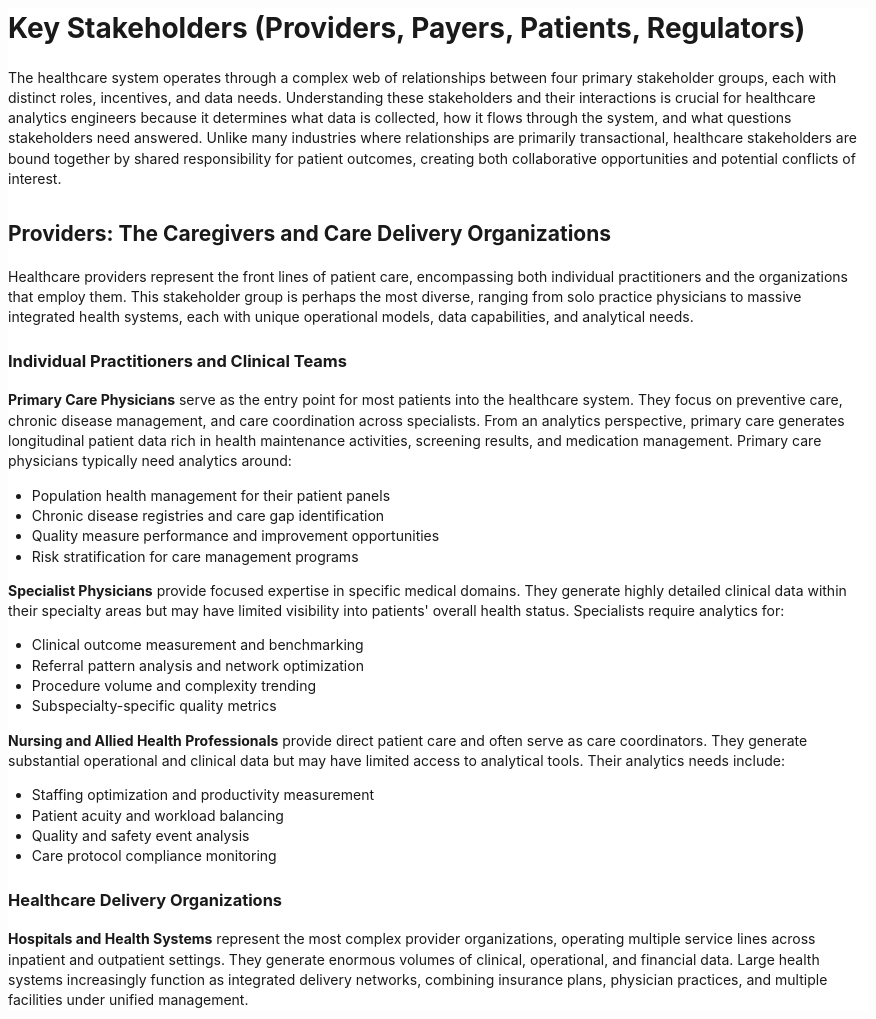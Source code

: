 # Key Stakeholders (Providers, Payers, Patients, Regulators)

The healthcare system operates through a complex web of relationships between four primary stakeholder groups, each with distinct roles, incentives, and data needs. Understanding these stakeholders and their interactions is crucial for healthcare analytics engineers because it determines what data is collected, how it flows through the system, and what questions stakeholders need answered. Unlike many industries where relationships are primarily transactional, healthcare stakeholders are bound together by shared responsibility for patient outcomes, creating both collaborative opportunities and potential conflicts of interest.

## Providers: The Caregivers and Care Delivery Organizations

Healthcare providers represent the front lines of patient care, encompassing both individual practitioners and the organizations that employ them. This stakeholder group is perhaps the most diverse, ranging from solo practice physicians to massive integrated health systems, each with unique operational models, data capabilities, and analytical needs.

### Individual Practitioners and Clinical Teams

**Primary Care Physicians** serve as the entry point for most patients into the healthcare system. They focus on preventive care, chronic disease management, and care coordination across specialists. From an analytics perspective, primary care generates longitudinal patient data rich in health maintenance activities, screening results, and medication management. Primary care physicians typically need analytics around:
- Population health management for their patient panels
- Chronic disease registries and care gap identification
- Quality measure performance and improvement opportunities
- Risk stratification for care management programs

**Specialist Physicians** provide focused expertise in specific medical domains. They generate highly detailed clinical data within their specialty areas but may have limited visibility into patients' overall health status. Specialists require analytics for:
- Clinical outcome measurement and benchmarking
- Referral pattern analysis and network optimization
- Procedure volume and complexity trending
- Subspecialty-specific quality metrics

**Nursing and Allied Health Professionals** provide direct patient care and often serve as care coordinators. They generate substantial operational and clinical data but may have limited access to analytical tools. Their analytics needs include:
- Staffing optimization and productivity measurement
- Patient acuity and workload balancing
- Quality and safety event analysis
- Care protocol compliance monitoring

### Healthcare Delivery Organizations

**Hospitals and Health Systems** represent the most complex provider organizations, operating multiple service lines across inpatient and outpatient settings. They generate enormous volumes of clinical, operational, and financial data. Large health systems increasingly function as integrated delivery networks, combining insurance plans, physician practices, and multiple facilities under unified management.
